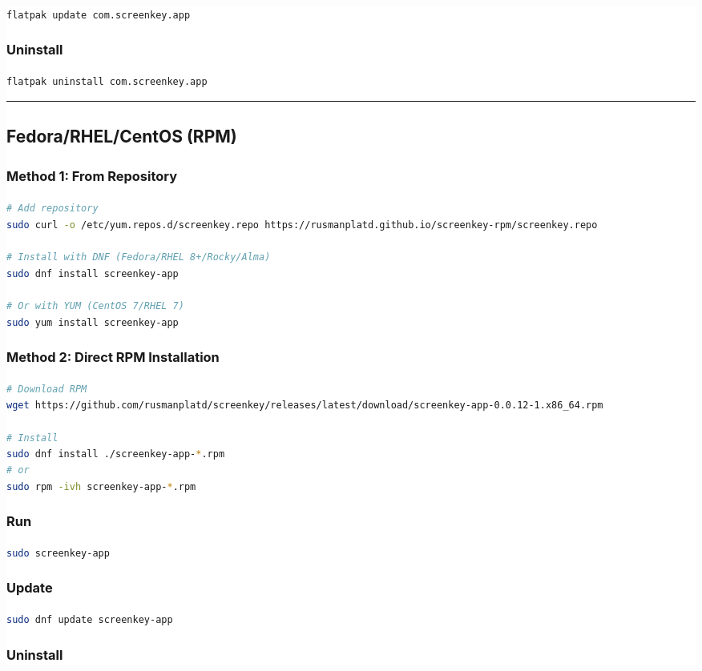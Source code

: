 ```bash
flatpak update com.screenkey.app
```

### Uninstall

```bash
flatpak uninstall com.screenkey.app
```

---

## Fedora/RHEL/CentOS (RPM)

### Method 1: From Repository

```bash
# Add repository
sudo curl -o /etc/yum.repos.d/screenkey.repo https://rusmanplatd.github.io/screenkey-rpm/screenkey.repo

# Install with DNF (Fedora/RHEL 8+/Rocky/Alma)
sudo dnf install screenkey-app

# Or with YUM (CentOS 7/RHEL 7)
sudo yum install screenkey-app
```

### Method 2: Direct RPM Installation

```bash
# Download RPM
wget https://github.com/rusmanplatd/screenkey/releases/latest/download/screenkey-app-0.0.12-1.x86_64.rpm

# Install
sudo dnf install ./screenkey-app-*.rpm
# or
sudo rpm -ivh screenkey-app-*.rpm
```

### Run

```bash
sudo screenkey-app
```

### Update

```bash
sudo dnf update screenkey-app
```

### Uninstall

